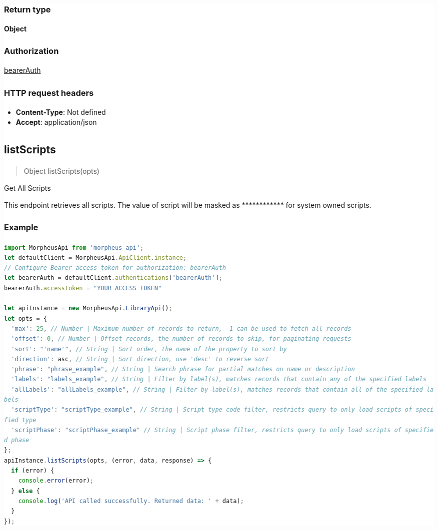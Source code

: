 ### Return type

**Object**

### Authorization

[bearerAuth](../README.md#bearerAuth)

### HTTP request headers

- **Content-Type**: Not defined
- **Accept**: application/json


## listScripts

> Object listScripts(opts)

Get All Scripts

This endpoint retrieves all scripts.  The value of script will be masked as ************ for system owned scripts. 

### Example

```javascript
import MorpheusApi from 'morpheus_api';
let defaultClient = MorpheusApi.ApiClient.instance;
// Configure Bearer access token for authorization: bearerAuth
let bearerAuth = defaultClient.authentications['bearerAuth'];
bearerAuth.accessToken = "YOUR ACCESS TOKEN"

let apiInstance = new MorpheusApi.LibraryApi();
let opts = {
  'max': 25, // Number | Maximum number of records to return, -1 can be used to fetch all records
  'offset': 0, // Number | Offset records, the number of records to skip, for paginating requests
  'sort': "'name'", // String | Sort order, the name of the property to sort by
  'direction': asc, // String | Sort direction, use 'desc' to reverse sort
  'phrase': "phrase_example", // String | Search phrase for partial matches on name or description
  'labels': "labels_example", // String | Filter by label(s), matches records that contain any of the specified labels
  'allLabels': "allLabels_example", // String | Filter by label(s), matches records that contain all of the specified labels
  'scriptType': "scriptType_example", // String | Script type code filter, restricts query to only load scripts of specified type
  'scriptPhase': "scriptPhase_example" // String | Script phase filter, restricts query to only load scripts of specified phase
};
apiInstance.listScripts(opts, (error, data, response) => {
  if (error) {
    console.error(error);
  } else {
    console.log('API called successfully. Returned data: ' + data);
  }
});
```
